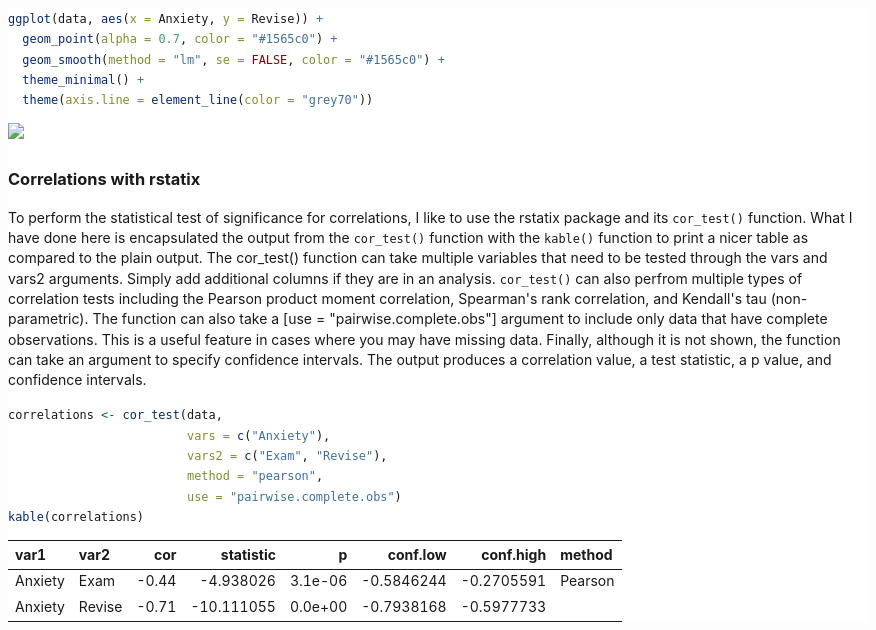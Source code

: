 ```r
ggplot(data, aes(x = Anxiety, y = Revise)) +
  geom_point(alpha = 0.7, color = "#1565c0") +
  geom_smooth(method = "lm", se = FALSE, color = "#1565c0") +
  theme_minimal() +
  theme(axis.line = element_line(color = "grey70"))
```

<img src="{{< blogdown/postref >}}index.en_files/figure-html/unnamed-chunk-4-1.png" width="672" />


### Correlations with rstatix
To perform the statistical test of significance for correlations, I like to use the rstatix package and its `cor_test()` function. What I have done here is encapsulated the output from the `cor_test()` function with the `kable()` function to print  a nicer table as compared to the plain output. The cor_test() function can take multiple variables that need to be tested through the vars and vars2 arguments. Simply add additional columns if they are in an analysis. `cor_test()` can also perfrom multiple types of correlation tests including the Pearson product moment correlation, Spearman's rank correlation, and Kendall's tau (non-parametric). The function can also take a [use = "pairwise.complete.obs"] argument to include only data that have complete observations. This is a useful feature in cases where you may have missing data. Finally, although it is not shown, the function can take an argument to specify confidence intervals. The output produces a correlation value, a test statistic, a p value, and confidence intervals.

```r
correlations <- cor_test(data,
                         vars = c("Anxiety"),
                         vars2 = c("Exam", "Revise"),
                         method = "pearson",
                         use = "pairwise.complete.obs")
kable(correlations)
```

<table>
 <thead>
  <tr>
   <th style="text-align:left;"> var1 </th>
   <th style="text-align:left;"> var2 </th>
   <th style="text-align:right;"> cor </th>
   <th style="text-align:right;"> statistic </th>
   <th style="text-align:right;"> p </th>
   <th style="text-align:right;"> conf.low </th>
   <th style="text-align:right;"> conf.high </th>
   <th style="text-align:left;"> method </th>
  </tr>
 </thead>
<tbody>
  <tr>
   <td style="text-align:left;"> Anxiety </td>
   <td style="text-align:left;"> Exam </td>
   <td style="text-align:right;"> -0.44 </td>
   <td style="text-align:right;"> -4.938026 </td>
   <td style="text-align:right;"> 3.1e-06 </td>
   <td style="text-align:right;"> -0.5846244 </td>
   <td style="text-align:right;"> -0.2705591 </td>
   <td style="text-align:left;"> Pearson </td>
  </tr>
  <tr>
   <td style="text-align:left;"> Anxiety </td>
   <td style="text-align:left;"> Revise </td>
   <td style="text-align:right;"> -0.71 </td>
   <td style="text-align:right;"> -10.111055 </td>
   <td style="text-align:right;"> 0.0e+00 </td>
   <td style="text-align:right;"> -0.7938168 </td>
   <td style="text-align:right;"> -0.5977733 </td>

[^1]: DSUR is an excellent introductory resource for learning more about the theory, background, and execution of several statistical analyses including correlation, regression, t-tests, and analysis of variance in R. At the time of this writing, the second edition is slated to be released in 2022 which should have some welcome updates to new R syntax, packages, and functions. I am definitely looking forward to getting a copy for myself.